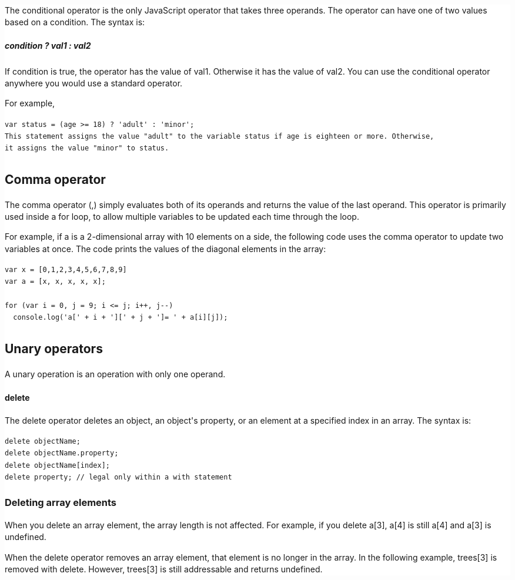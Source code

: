
The conditional operator is the only JavaScript operator that takes three operands. The operator can have one of two values based on a condition. The syntax is:

##### condition ? val1 : val2
If condition is true, the operator has the value of val1. Otherwise it has the value of val2. You can use the conditional operator anywhere you would use a standard operator.

For example,
```
var status = (age >= 18) ? 'adult' : 'minor';
This statement assigns the value "adult" to the variable status if age is eighteen or more. Otherwise, 
it assigns the value "minor" to status.
```

## Comma operator

The comma operator (,) simply evaluates both of its operands and returns the value of the last operand. This operator is primarily used inside a for loop, to allow multiple variables to be updated each time through the loop.

For example, if a is a 2-dimensional array with 10 elements on a side, the following code uses the comma operator to update two variables at once. The code prints the values of the diagonal elements in the array:

```
var x = [0,1,2,3,4,5,6,7,8,9]
var a = [x, x, x, x, x];

for (var i = 0, j = 9; i <= j; i++, j--)
  console.log('a[' + i + '][' + j + ']= ' + a[i][j]);
```

## Unary operators

A unary operation is an operation with only one operand.

#### delete
The delete operator deletes an object, an object's property, or an element at a specified index in an array. The syntax is:
```
delete objectName;
delete objectName.property;
delete objectName[index];
delete property; // legal only within a with statement
```

### Deleting array elements
When you delete an array element, the array length is not affected. For example, if you delete a[3], a[4] is still a[4] and a[3] is undefined.

When the delete operator removes an array element, that element is no longer in the array. In the following example, trees[3] is removed with delete. However, trees[3] is still addressable and returns undefined.
